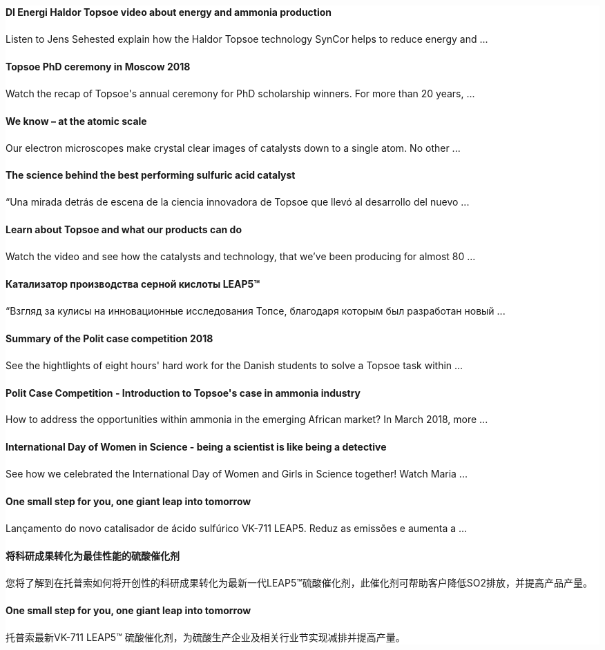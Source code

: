 #### DI Energi Haldor Topsoe video about energy and ammonia production

Listen to Jens Sehested explain how the Haldor Topsoe technology SynCor helps to reduce energy and ...

#### Topsoe PhD ceremony in Moscow 2018

Watch the recap of Topsoe's annual ceremony for PhD scholarship winners. For more than 20 years, ...

#### We know – at the atomic scale

Our electron microscopes make crystal clear images of catalysts down to a single atom. No other ...

#### The science behind the best performing sulfuric acid catalyst

“Una mirada detrás de escena de la ciencia innovadora de Topsoe que llevó al desarrollo del nuevo ...

#### Learn about Topsoe and what our products can do

Watch the video and see how the catalysts and technology, that we’ve been producing for almost 80 ...

#### Катализатор производства серной кислоты  LEAP5™

“Взгляд за кулисы на инновационные исследования Топсе, благодаря которым был разработан новый ...

#### Summary of the Polit case competition 2018

See the hightlights of eight hours' hard work for the Danish students to solve a Topsoe task within ...

#### Polit Case Competition - Introduction to Topsoe's case in ammonia industry

How to address the opportunities within ammonia in the emerging African market? In March 2018, more ...

#### International Day of Women in Science - being a scientist is like being a detective

See how we celebrated the International Day of Women and Girls in Science together! Watch Maria ...

#### One small step for you, one giant leap into tomorrow

Lançamento do novo catalisador de ácido sulfúrico VK-711 LEAP5. Reduz as emissões e aumenta a ...

#### 将科研成果转化为最佳性能的硫酸催化剂

您将了解到在托普索如何将开创性的科研成果转化为最新一代LEAP5™硫酸催化剂，此催化剂可帮助客户降低SO2排放，并提高产品产量。

#### One small step for you, one giant leap into tomorrow

托普索最新VK-711 LEAP5™ 硫酸催化剂，为硫酸生产企业及相关行业节实现减排并提高产量。
